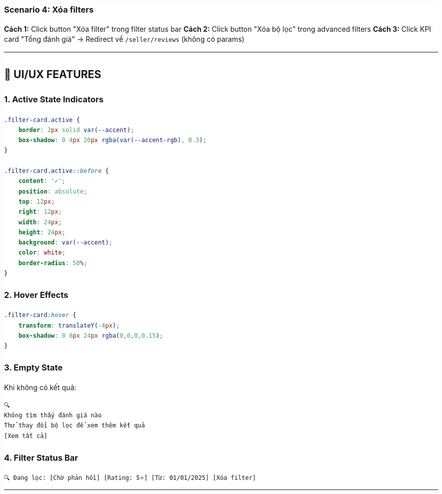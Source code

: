 ### Scenario 4: Xóa filters
**Cách 1:** Click button "Xóa filter" trong filter status bar
**Cách 2:** Click button "Xóa bộ lọc" trong advanced filters
**Cách 3:** Click KPI card "Tổng đánh giá"
→ Redirect về `/seller/reviews` (không có params)

---

## 🎨 UI/UX FEATURES

### 1. **Active State Indicators**
```css
.filter-card.active {
    border: 2px solid var(--accent);
    box-shadow: 0 4px 20px rgba(var(--accent-rgb), 0.3);
}

.filter-card.active::before {
    content: '✓';
    position: absolute;
    top: 12px;
    right: 12px;
    width: 24px;
    height: 24px;
    background: var(--accent);
    color: white;
    border-radius: 50%;
}
```

### 2. **Hover Effects**
```css
.filter-card:hover {
    transform: translateY(-4px);
    box-shadow: 0 8px 24px rgba(0,0,0,0.15);
}
```

### 3. **Empty State**
Khi không có kết quả:
```
🔍
Không tìm thấy đánh giá nào
Thử thay đổi bộ lọc để xem thêm kết quả
[Xem tất cả]
```

### 4. **Filter Status Bar**
```
🔍 Đang lọc: [Chờ phản hồi] [Rating: 5⭐] [Từ: 01/01/2025] [Xóa filter]
```

---